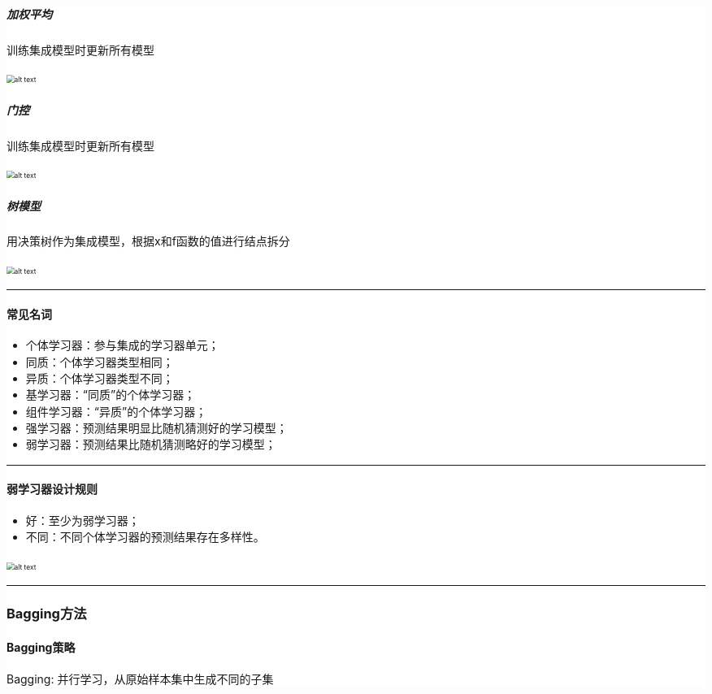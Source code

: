 ##### 加权平均

训练集成模型时更新所有模型

<p >
    <img src="https://hhhi21g.github.io/assets/img/deepLearning/deepLearning/d271.png" alt="alt text" style="zoom:60%;" />
</p>

##### 门控

训练集成模型时更新所有模型

<p >
    <img src="https://hhhi21g.github.io/assets/img/deepLearning/deepLearning/d272.png" alt="alt text" style="zoom:60%;" />
</p>

##### 树模型

用决策树作为集成模型，根据x和f函数的值进行结点拆分

<p >
    <img src="https://hhhi21g.github.io/assets/img/deepLearning/deepLearning/d273.png" alt="alt text" style="zoom:60%;" />
</p>

****

#### 常见名词

- 个体学习器：参与集成的学习器单元；
- 同质：个体学习器类型相同；
- 异质：个体学习器类型不同；
- 基学习器：“同质”的个体学习器；
- 组件学习器：“异质”的个体学习器；
- 强学习器：预测结果明显比随机猜测好的学习模型；
- 弱学习器：预测结果比随机猜测略好的学习模型；

****

#### 弱学习器设计规则

- 好：至少为弱学习器；
- 不同：不同个体学习器的预测结果存在多样性。

<p >
    <img src="https://hhhi21g.github.io/assets/img/deepLearning/deepLearning/d274.png" alt="alt text" style="zoom:60%;" />
</p>

****

### Bagging方法

#### Bagging策略

Bagging: 并行学习，从原始样本集中生成不同的子集
